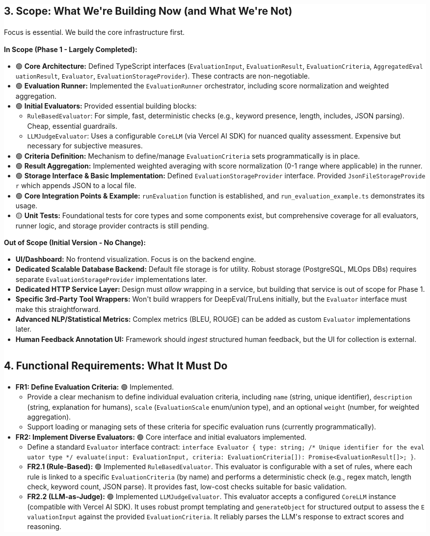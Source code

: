 ## 3. Scope: What We're Building Now (and What We're Not)

Focus is essential. We build the core infrastructure first.

**In Scope (Phase 1 - Largely Completed):**

*   🟢 **Core Architecture:** Defined TypeScript interfaces (`EvaluationInput`, `EvaluationResult`, `EvaluationCriteria`, `AggregatedEvaluationResult`, `Evaluator`, `EvaluationStorageProvider`). These contracts are non-negotiable.
*   🟢 **Evaluation Runner:** Implemented the `EvaluationRunner` orchestrator, including score normalization and weighted aggregation.
*   🟢 **Initial Evaluators:** Provided essential building blocks:
    *   `RuleBasedEvaluator`: For simple, fast, deterministic checks (e.g., keyword presence, length, includes, JSON parsing). Cheap, essential guardrails.
    *   `LLMJudgeEvaluator`: Uses a configurable `CoreLLM` (via Vercel AI SDK) for nuanced quality assessment. Expensive but necessary for subjective measures.
*   🟢 **Criteria Definition:** Mechanism to define/manage `EvaluationCriteria` sets programmatically is in place.
*   🟢 **Result Aggregation:** Implemented weighted averaging with score normalization (0-1 range where applicable) in the runner.
*   🟢 **Storage Interface & Basic Implementation:** Defined `EvaluationStorageProvider` interface. Provided `JsonFileStorageProvider` which appends JSON to a local file.
*   🟢 **Core Integration Points & Example:** `runEvaluation` function is established, and `run_evaluation_example.ts` demonstrates its usage.
*   🟡 **Unit Tests:** Foundational tests for core types and some components exist, but comprehensive coverage for all evaluators, runner logic, and storage provider contracts is still pending.

**Out of Scope (Initial Version - No Change):**

*   **UI/Dashboard:** No frontend visualization. Focus is on the backend engine.
*   **Dedicated Scalable Database Backend:** Default file storage is for utility. Robust storage (PostgreSQL, MLOps DBs) requires separate `EvaluationStorageProvider` implementations later.
*   **Dedicated HTTP Service Layer:** Design must *allow* wrapping in a service, but building that service is out of scope for Phase 1.
*   **Specific 3rd-Party Tool Wrappers:** Won't build wrappers for DeepEval/TruLens initially, but the `Evaluator` interface must make this straightforward.
*   **Advanced NLP/Statistical Metrics:** Complex metrics (BLEU, ROUGE) can be added as custom `Evaluator` implementations later.
*   **Human Feedback Annotation UI:** Framework should *ingest* structured human feedback, but the UI for collection is external.

## 4. Functional Requirements: What It Must Do

*   **FR1: Define Evaluation Criteria:** 🟢 Implemented.
    *   Provide a clear mechanism to define individual evaluation criteria, including `name` (string, unique identifier), `description` (string, explanation for humans), `scale` (`EvaluationScale` enum/union type), and an optional `weight` (number, for weighted aggregation).
    *   Support loading or managing sets of these criteria for specific evaluation runs (currently programmatically).
*   **FR2: Implement Diverse Evaluators:** 🟢 Core interface and initial evaluators implemented.
    *   Define a standard `Evaluator` interface contract: `interface Evaluator { type: string; /* Unique identifier for the evaluator type */ evaluate(input: EvaluationInput, criteria: EvaluationCriteria[]): Promise<EvaluationResult[]>; }`.
    *   **FR2.1 (Rule-Based):** 🟢 Implemented `RuleBasedEvaluator`. This evaluator is configurable with a set of rules, where each rule is linked to a specific `EvaluationCriteria` (by name) and performs a deterministic check (e.g., regex match, length check, keyword count, JSON parse). It provides fast, low-cost checks suitable for basic validation.
    *   **FR2.2 (LLM-as-Judge):** 🟢 Implemented `LLMJudgeEvaluator`. This evaluator accepts a configured `CoreLLM` instance (compatible with Vercel AI SDK). It uses robust prompt templating and `generateObject` for structured output to assess the `EvaluationInput` against the provided `EvaluationCriteria`. It reliably parses the LLM's response to extract scores and reasoning.